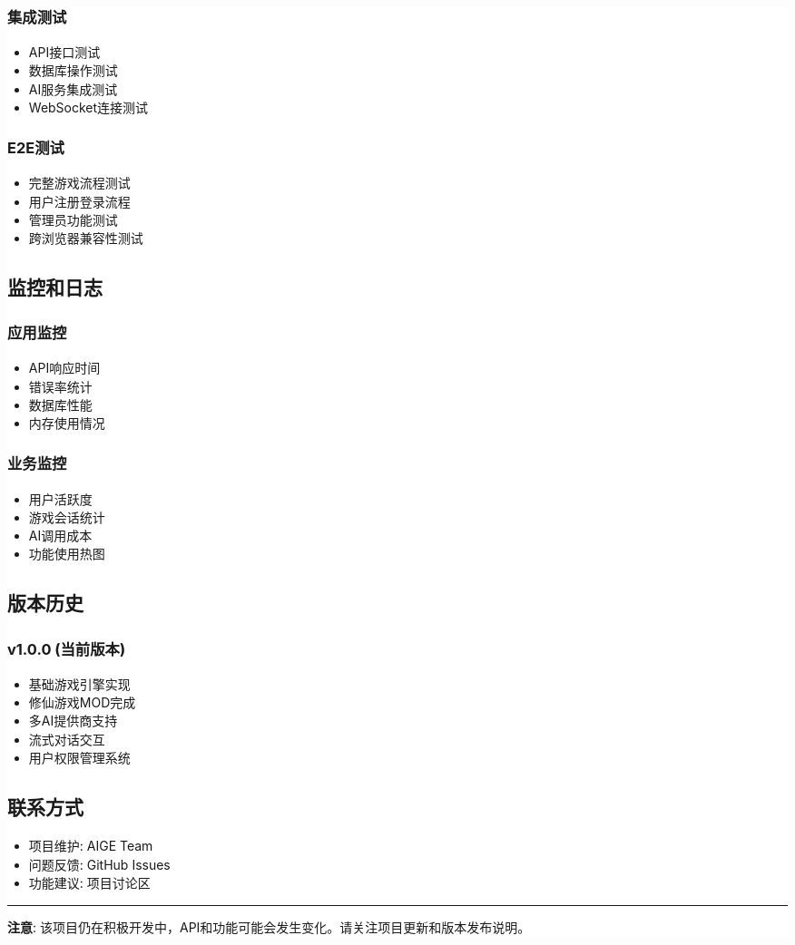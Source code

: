 ### 集成测试
- API接口测试
- 数据库操作测试
- AI服务集成测试
- WebSocket连接测试

### E2E测试
- 完整游戏流程测试
- 用户注册登录流程
- 管理员功能测试
- 跨浏览器兼容性测试

## 监控和日志

### 应用监控
- API响应时间
- 错误率统计
- 数据库性能
- 内存使用情况

### 业务监控
- 用户活跃度
- 游戏会话统计  
- AI调用成本
- 功能使用热图

## 版本历史

### v1.0.0 (当前版本)
- 基础游戏引擎实现
- 修仙游戏MOD完成
- 多AI提供商支持
- 流式对话交互
- 用户权限管理系统

## 联系方式
- 项目维护: AIGE Team
- 问题反馈: GitHub Issues
- 功能建议: 项目讨论区

---

**注意**: 该项目仍在积极开发中，API和功能可能会发生变化。请关注项目更新和版本发布说明。